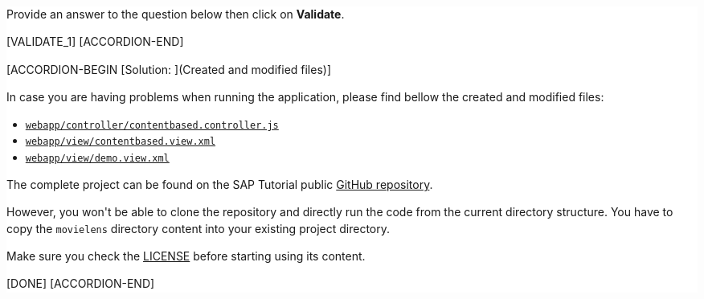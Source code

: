 Provide an answer to the question below then click on **Validate**.

[VALIDATE_1]
[ACCORDION-END]

[ACCORDION-BEGIN [Solution: ](Created and modified files)]

In case you are having problems when running the application, please find bellow the created and modified files:

  - <a href="https://raw.githubusercontent.com/SAPDocuments/Tutorials/master/tutorials/cp-hana-aa-movielens-08/movielens/webapp/controller/contentbased.controller.js" target="new">`webapp/controller/contentbased.controller.js`</a>
  - <a href="https://raw.githubusercontent.com/SAPDocuments/Tutorials/master/tutorials/cp-hana-aa-movielens-08/movielens/webapp/view/contentbased.view.xml" target="new">`webapp/view/contentbased.view.xml`</a>
  - <a href="https://raw.githubusercontent.com/SAPDocuments/Tutorials/master/tutorials/cp-hana-aa-movielens-08/movielens/webapp/view/demo.view.xml" target="new">`webapp/view/demo.view.xml`</a>

The complete project can be found on the SAP Tutorial public <a href="https://github.com/SAPDocuments/Tutorials/tree/master/tutorials/cp-hana-aa-movielens-08/movielens" target="new">GitHub repository</a>.

However, you won't be able to clone the repository and directly run the code from the current directory structure. You have to copy the `movielens` directory content into your existing project directory.

Make sure you check the <a href="https://github.com/SAPDocuments/Tutorials/blob/master/LICENSE.txt" target="new">LICENSE</a> before starting using its content.

[DONE]
[ACCORDION-END]
